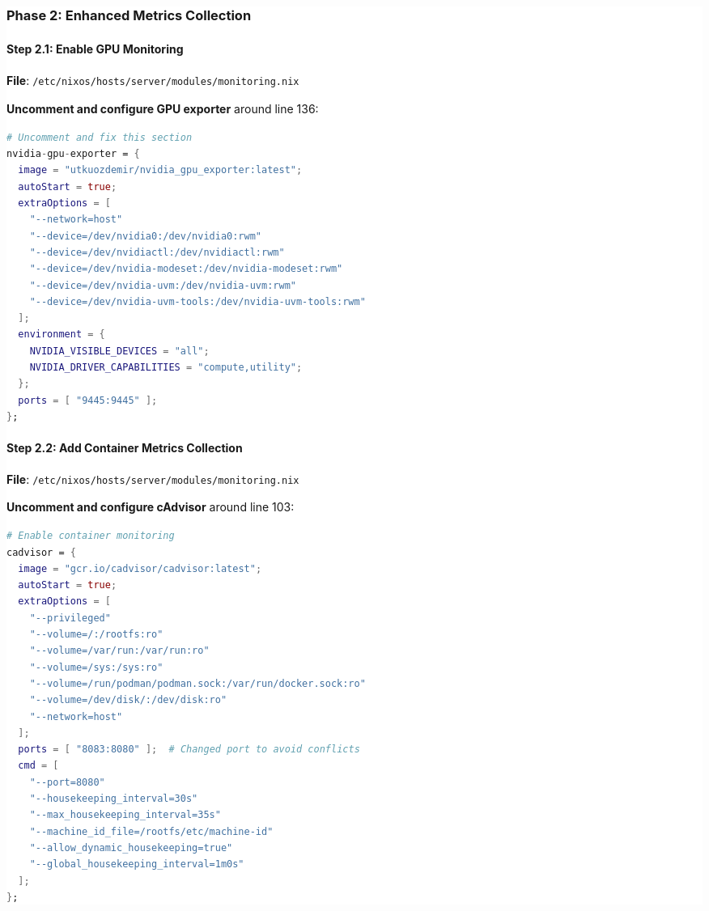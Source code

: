 
### Phase 2: Enhanced Metrics Collection

#### Step 2.1: Enable GPU Monitoring
**File**: `/etc/nixos/hosts/server/modules/monitoring.nix`

**Uncomment and configure GPU exporter** around line 136:
```nix
# Uncomment and fix this section
nvidia-gpu-exporter = {
  image = "utkuozdemir/nvidia_gpu_exporter:latest";
  autoStart = true;
  extraOptions = [
    "--network=host"
    "--device=/dev/nvidia0:/dev/nvidia0:rwm"
    "--device=/dev/nvidiactl:/dev/nvidiactl:rwm" 
    "--device=/dev/nvidia-modeset:/dev/nvidia-modeset:rwm"
    "--device=/dev/nvidia-uvm:/dev/nvidia-uvm:rwm"
    "--device=/dev/nvidia-uvm-tools:/dev/nvidia-uvm-tools:rwm"
  ];
  environment = {
    NVIDIA_VISIBLE_DEVICES = "all";
    NVIDIA_DRIVER_CAPABILITIES = "compute,utility";
  };
  ports = [ "9445:9445" ];
};
```

#### Step 2.2: Add Container Metrics Collection
**File**: `/etc/nixos/hosts/server/modules/monitoring.nix`

**Uncomment and configure cAdvisor** around line 103:
```nix
# Enable container monitoring
cadvisor = {
  image = "gcr.io/cadvisor/cadvisor:latest";
  autoStart = true;
  extraOptions = [
    "--privileged"
    "--volume=/:/rootfs:ro"
    "--volume=/var/run:/var/run:ro"
    "--volume=/sys:/sys:ro"
    "--volume=/run/podman/podman.sock:/var/run/docker.sock:ro"
    "--volume=/dev/disk/:/dev/disk:ro"
    "--network=host"
  ];
  ports = [ "8083:8080" ];  # Changed port to avoid conflicts
  cmd = [ 
    "--port=8080"
    "--housekeeping_interval=30s"
    "--max_housekeeping_interval=35s" 
    "--machine_id_file=/rootfs/etc/machine-id"
    "--allow_dynamic_housekeeping=true"
    "--global_housekeeping_interval=1m0s"
  ];
};
```
